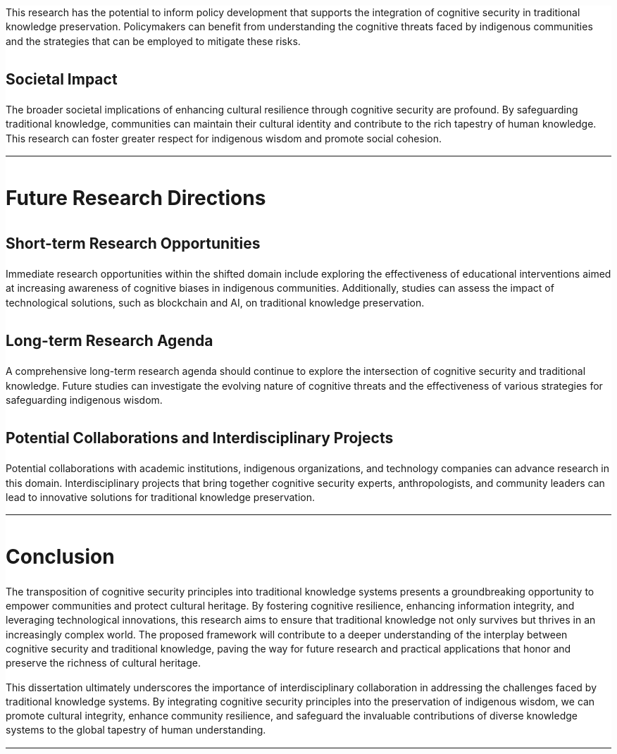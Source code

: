This research has the potential to inform policy development that supports the integration of cognitive security in traditional knowledge preservation. Policymakers can benefit from understanding the cognitive threats faced by indigenous communities and the strategies that can be employed to mitigate these risks.

## Societal Impact

The broader societal implications of enhancing cultural resilience through cognitive security are profound. By safeguarding traditional knowledge, communities can maintain their cultural identity and contribute to the rich tapestry of human knowledge. This research can foster greater respect for indigenous wisdom and promote social cohesion.

---

# Future Research Directions

## Short-term Research Opportunities

Immediate research opportunities within the shifted domain include exploring the effectiveness of educational interventions aimed at increasing awareness of cognitive biases in indigenous communities. Additionally, studies can assess the impact of technological solutions, such as blockchain and AI, on traditional knowledge preservation.

## Long-term Research Agenda

A comprehensive long-term research agenda should continue to explore the intersection of cognitive security and traditional knowledge. Future studies can investigate the evolving nature of cognitive threats and the effectiveness of various strategies for safeguarding indigenous wisdom.

## Potential Collaborations and Interdisciplinary Projects

Potential collaborations with academic institutions, indigenous organizations, and technology companies can advance research in this domain. Interdisciplinary projects that bring together cognitive security experts, anthropologists, and community leaders can lead to innovative solutions for traditional knowledge preservation.

---

# Conclusion

The transposition of cognitive security principles into traditional knowledge systems presents a groundbreaking opportunity to empower communities and protect cultural heritage. By fostering cognitive resilience, enhancing information integrity, and leveraging technological innovations, this research aims to ensure that traditional knowledge not only survives but thrives in an increasingly complex world. The proposed framework will contribute to a deeper understanding of the interplay between cognitive security and traditional knowledge, paving the way for future research and practical applications that honor and preserve the richness of cultural heritage. 

This dissertation ultimately underscores the importance of interdisciplinary collaboration in addressing the challenges faced by traditional knowledge systems. By integrating cognitive security principles into the preservation of indigenous wisdom, we can promote cultural integrity, enhance community resilience, and safeguard the invaluable contributions of diverse knowledge systems to the global tapestry of human understanding.

---